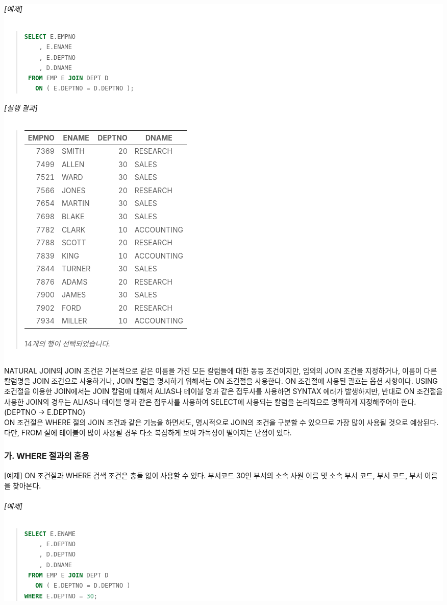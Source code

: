###### [예제]

>```sql
>SELECT E.EMPNO
>     , E.ENAME
>     , E.DEPTNO
>     , D.DNAME
>  FROM EMP E JOIN DEPT D
>    ON ( E.DEPTNO = D.DEPTNO ); 
>```

###### [실행 결과]

>|EMPNO| ENAME |DEPTNO|   DNAME   |
>|----:|-------|-----:|-----------|
>| 7369|SMITH  |    20|RESEARCH   |
>| 7499|ALLEN  |    30|SALES      |
>| 7521|WARD   |    30|SALES      |
>| 7566|JONES  |    20|RESEARCH   |
>| 7654|MARTIN |    30|SALES      |
>| 7698|BLAKE  |    30|SALES      |
>| 7782|CLARK  |    10|ACCOUNTING |
>| 7788|SCOTT  |    20|RESEARCH   |
>| 7839|KING   |    10|ACCOUNTING |
>| 7844|TURNER |    30|SALES      |
>| 7876|ADAMS  |    20|RESEARCH   |
>| 7900|JAMES  |    30|SALES      |
>| 7902|FORD   |    20|RESEARCH   |
>| 7934|MILLER |    10|ACCOUNTING |
>
>###### 14개의 행이 선택되었습니다.
>

NATURAL JOIN의 JOIN 조건은 기본적으로 같은 이름을 가진 모든 칼럼들에 대한 동등 조건이지만, 임의의 JOIN 조건을 지정하거나, 이름이 다른 칼럼명을 JOIN 조건으로 사용하거나, JOIN 칼럼을 명시하기 위해서는 ON 조건절을 사용한다. ON 조건절에 사용된 괄호는 옵션 사항이다. USING 조건절을 이용한 JOIN에서는 JOIN 칼럼에 대해서 ALIAS나 테이블 명과 같은 접두사를 사용하면 SYNTAX 에러가 발생하지만, 반대로 ON 조건절을 사용한 JOIN의 경우는 ALIAS나 테이블 명과 같은 접두사를 사용하여 SELECT에 사용되는 칼럼을 논리적으로 명확하게 지정해주어야 한다. (DEPTNO → E.DEPTNO)<br>
ON 조건절은 WHERE 절의 JOIN 조건과 같은 기능을 하면서도, 명시적으로 JOIN의 조건을 구분할 수 있으므로 가장 많이 사용될 것으로 예상된다. 다만, FROM 절에 테이블이 많이 사용될 경우 다소 복잡하게 보여 가독성이 떨어지는 단점이 있다.

### 가. WHERE 절과의 혼용

[예제] ON 조건절과 WHERE 검색 조건은 충돌 없이 사용할 수 있다. 부서코드 30인 부서의 소속 사원 이름 및 소속 부서 코드, 부서 코드, 부서 이름을 찾아본다.

###### [예제]

>```sql
>SELECT E.ENAME
>     , E.DEPTNO
>     , D.DEPTNO
>     , D.DNAME
>  FROM EMP E JOIN DEPT D
>    ON ( E.DEPTNO = D.DEPTNO )
> WHERE E.DEPTNO = 30; 
>```
